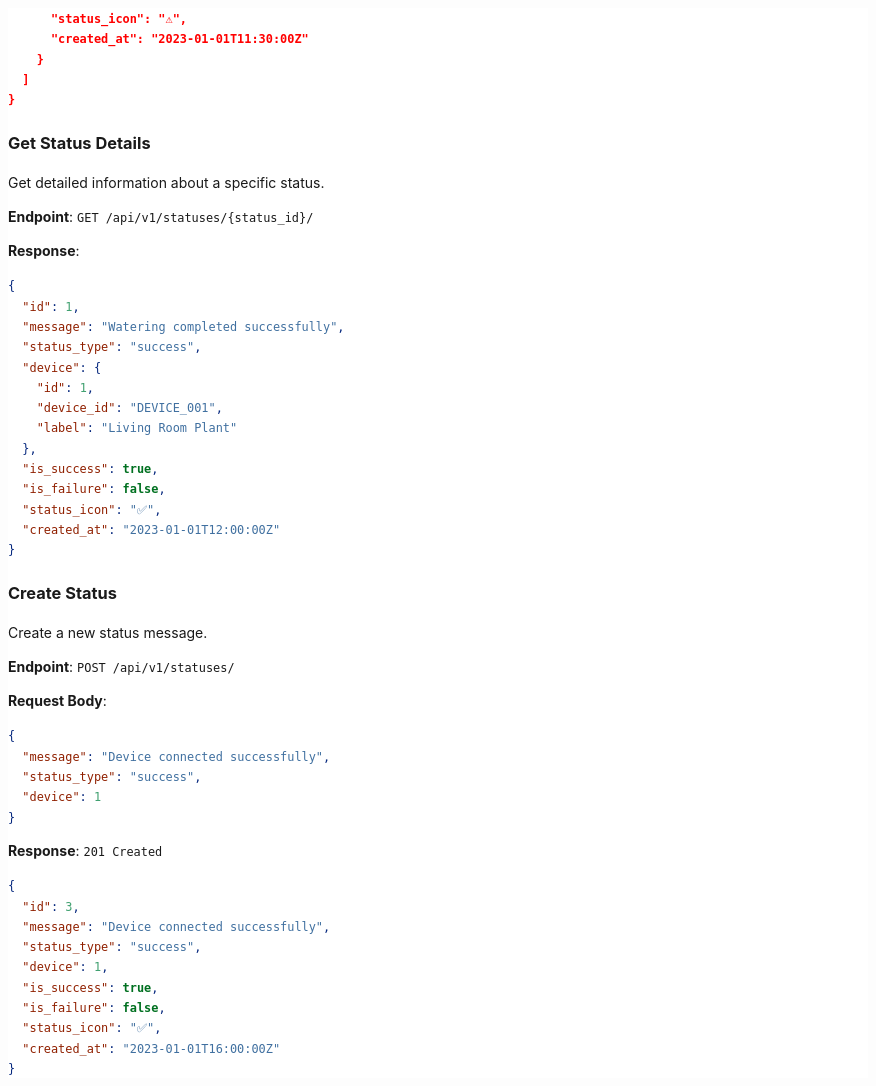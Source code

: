 ```json
      "status_icon": "⚠️",
      "created_at": "2023-01-01T11:30:00Z"
    }
  ]
}
```

### Get Status Details
Get detailed information about a specific status.

**Endpoint**: `GET /api/v1/statuses/{status_id}/`

**Response**:
```json
{
  "id": 1,
  "message": "Watering completed successfully",
  "status_type": "success",
  "device": {
    "id": 1,
    "device_id": "DEVICE_001",
    "label": "Living Room Plant"
  },
  "is_success": true,
  "is_failure": false,
  "status_icon": "✅",
  "created_at": "2023-01-01T12:00:00Z"
}
```

### Create Status
Create a new status message.

**Endpoint**: `POST /api/v1/statuses/`

**Request Body**:
```json
{
  "message": "Device connected successfully",
  "status_type": "success",
  "device": 1
}
```

**Response**: `201 Created`
```json
{
  "id": 3,
  "message": "Device connected successfully",
  "status_type": "success",
  "device": 1,
  "is_success": true,
  "is_failure": false,
  "status_icon": "✅",
  "created_at": "2023-01-01T16:00:00Z"
}
```
